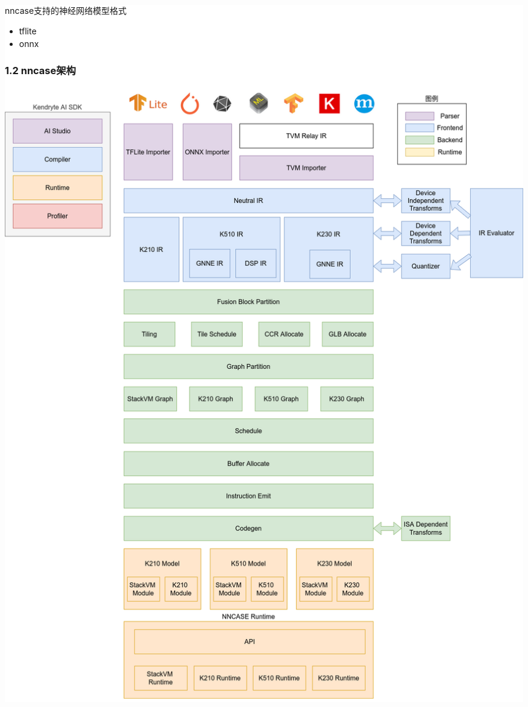 nncase支持的神经网络模型格式

- tflite
- onnx

### 1.2 nncase架构

![nncase架构](images/185762ac17039d6c4961faa2fba0d66e.png)

